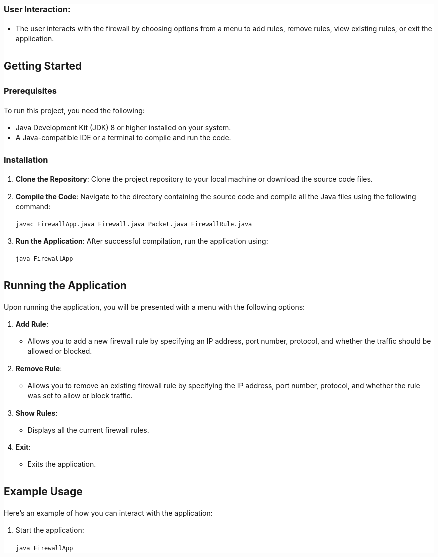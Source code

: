 ### User Interaction:

- The user interacts with the firewall by choosing options from a menu to add rules, remove rules, view existing rules, or exit the application.

## Getting Started

### Prerequisites

To run this project, you need the following:

- Java Development Kit (JDK) 8 or higher installed on your system.
- A Java-compatible IDE or a terminal to compile and run the code.

### Installation

1. **Clone the Repository**: Clone the project repository to your local machine or download the source code files.

2. **Compile the Code**: Navigate to the directory containing the source code and compile all the Java files using the following command:
   ```bash
   javac FirewallApp.java Firewall.java Packet.java FirewallRule.java
   ```

3. **Run the Application**: After successful compilation, run the application using:
   ```bash
   java FirewallApp
   ```

## Running the Application

Upon running the application, you will be presented with a menu with the following options:

1. **Add Rule**: 
   - Allows you to add a new firewall rule by specifying an IP address, port number, protocol, and whether the traffic should be allowed or blocked.

2. **Remove Rule**: 
   - Allows you to remove an existing firewall rule by specifying the IP address, port number, protocol, and whether the rule was set to allow or block traffic.

3. **Show Rules**: 
   - Displays all the current firewall rules.

4. **Exit**: 
   - Exits the application.

## Example Usage

Here’s an example of how you can interact with the application:

1. Start the application:
   ```bash
   java FirewallApp
   ```

